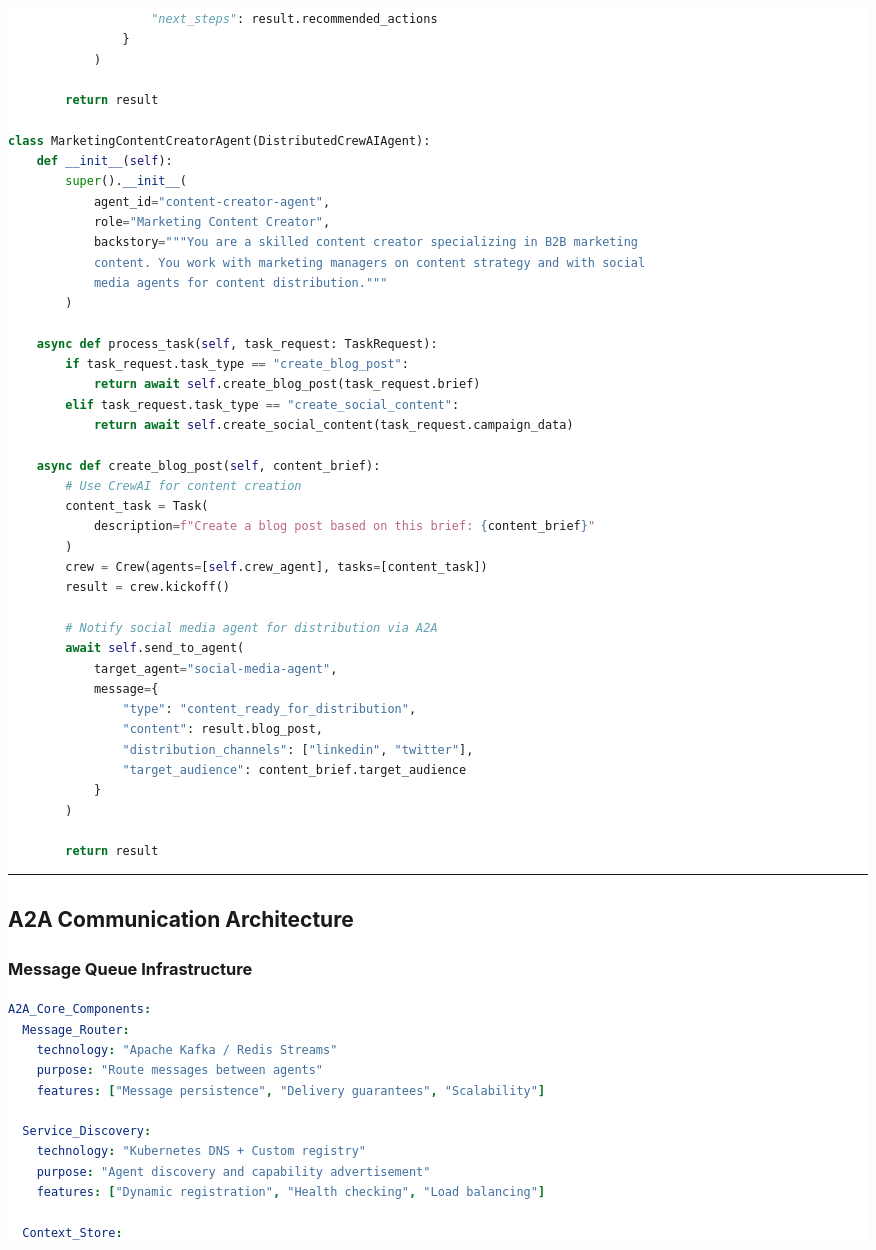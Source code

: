 ```python
                    "next_steps": result.recommended_actions
                }
            )
            
        return result

class MarketingContentCreatorAgent(DistributedCrewAIAgent):
    def __init__(self):
        super().__init__(
            agent_id="content-creator-agent",
            role="Marketing Content Creator",
            backstory="""You are a skilled content creator specializing in B2B marketing 
            content. You work with marketing managers on content strategy and with social 
            media agents for content distribution."""
        )
        
    async def process_task(self, task_request: TaskRequest):
        if task_request.task_type == "create_blog_post":
            return await self.create_blog_post(task_request.brief)
        elif task_request.task_type == "create_social_content":
            return await self.create_social_content(task_request.campaign_data)
            
    async def create_blog_post(self, content_brief):
        # Use CrewAI for content creation
        content_task = Task(
            description=f"Create a blog post based on this brief: {content_brief}"
        )
        crew = Crew(agents=[self.crew_agent], tasks=[content_task])
        result = crew.kickoff()
        
        # Notify social media agent for distribution via A2A
        await self.send_to_agent(
            target_agent="social-media-agent",
            message={
                "type": "content_ready_for_distribution",
                "content": result.blog_post,
                "distribution_channels": ["linkedin", "twitter"],
                "target_audience": content_brief.target_audience
            }
        )
        
        return result
```

---

## A2A Communication Architecture

### Message Queue Infrastructure
```yaml
A2A_Core_Components:
  Message_Router:
    technology: "Apache Kafka / Redis Streams"
    purpose: "Route messages between agents"
    features: ["Message persistence", "Delivery guarantees", "Scalability"]
    
  Service_Discovery:
    technology: "Kubernetes DNS + Custom registry"
    purpose: "Agent discovery and capability advertisement"
    features: ["Dynamic registration", "Health checking", "Load balancing"]
    
  Context_Store:
```
